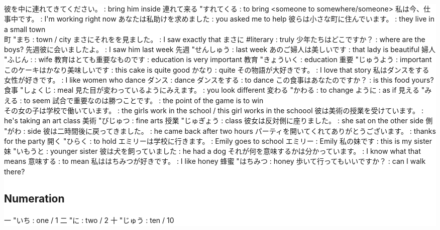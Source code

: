   彼を中に連れてきてください。 : bring him inside
    連れて来る "すれてくる : to bring <someone to somewhere/someone>
  私は今、仕事中です。 : I'm working right now
  あなたは私助けを求めました : you asked me to help
  彼らは小さな町に住んでいます。 : they live in a small town  
    町 "まち : town / city
  まさにそれをを見ました。 : I saw exactly that
    まさに #literary : truly
  少年たちはどこですか？ : where are the boys?
  先週彼に会いましたよ。 : I saw him last week
    先週 "せんしゅう : last week
  あのご婦人は美しいです : that lady is beautiful
    婦人 "ふじん : : wife <of another person>
  教育はとても重要なものです : education is very important
    教育 "きょういく : education
    重要 "じゅうよう : important
  このケーキはかなり美味しいです : this cake is quite good
    かなり : quite
  その物語が大好きです。 : I love that story
  私はダンスをする女性が好きです。 : I like women who dance
    ダンス : dance
    ダンスをする : to dance 
  この食事はあなたのですか？ : is this food yours?
    食事 "しょくじ : meal
  見た目が変わっているようにみえます。 : you look different
    変わる "かわる : to change
    ように : as if
    見える "みえる : to seem
  試合で重要なのは勝つことです。 : the point of the game is to win  
  その女の子は学校で働いています。 : the girls work in the school / this girl works in the schoool
  彼は美術の授業を受けています。 : he's taking an art class
    美術 "びじゅつ : fine arts
    授業 "じゅぎょう : class
  彼女は反対側に座りました。 : she sat on the other side
    側 "がわ : side
  彼は二時間後に戻ってきました。 : he came back after two hours
  パーティを開いてくれてありがとうございます。 : thanks for the party
    開く "ひらく : to hold <an event>
  エミリーは学校に行きます。 : Emily goes to school
    エミリー : Emily
  私の妹です : this is my sister
    妹 "いもうと : younger sister
  彼は犬を飼っていました : he had a dog
  それが何を意味するかは分かっています。 : I know what that means
    意味する : to mean
  私ははちみつが好きです。 : I like honey
    蜂蜜 "はちみつ : honey
  歩いて行ってもいいですか？ : can I walk there?

## Numeration
  一 "いち : one / 1
  二 "に : two / 2
  十 "じゅう : ten / 10
